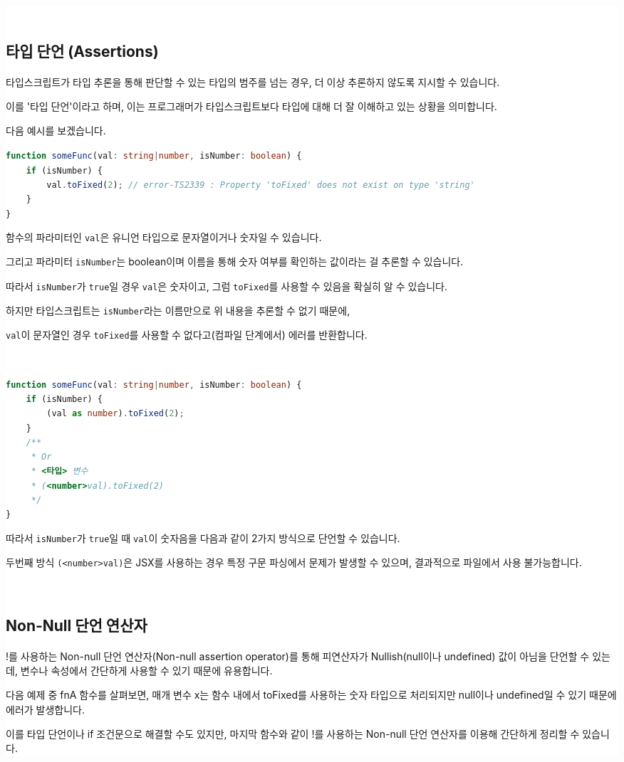 <br>

## 타입 단언 (Assertions)

타입스크립트가 타입 추론을 통해 판단할 수 있는 타입의 범주를 넘는 경우, 더 이상 추론하지 않도록 지시할 수 있습니다.

이를 '타입 단언'이라고 하며, 이는 프로그래머가 타입스크립트보다 타입에 대해 더 잘 이해하고 있는 상황을 의미합니다.

다음 예시를 보겠습니다.

```ts
function someFunc(val: string|number, isNumber: boolean) {
    if (isNumber) {
        val.toFixed(2); // error-TS2339 : Property 'toFixed' does not exist on type 'string'
    }
}
```

함수의 파라미터인 `val`은 유니언 타입으로 문자열이거나 숫자일 수 있습니다.

그리고 파라미터 `isNumber`는 boolean이며 이름을 통해 숫자 여부를 확인하는 값이라는 걸 추론할 수 있습니다.

따라서 `isNumber`가 `true`일 경우 `val`은 숫자이고, 그럼 `toFixed`를 사용할 수 있음을 확실히 알 수 있습니다.

하지만 타입스크립트는 `isNumber`라는 이름만으로 위 내용을 추론할 수 없기 때문에,

`val`이 문자열인 경우 `toFixed`를 사용할 수 없다고(컴파일 단계에서) 에러를 반환합니다.

<br>

```ts
function someFunc(val: string|number, isNumber: boolean) {
    if (isNumber) {
        (val as number).toFixed(2);
    }
    /**
     * Or
     * <타입> 변수
     * (<number>val).toFixed(2)
     */
}
```

따라서 `isNumber`가 `true`일 때 `val`이 숫자음을 다음과 같이 2가지 방식으로 단언할 수 있습니다.

두번째 방식 `(<number>val)`은 JSX를 사용하는 경우 특정 구문 파싱에서 문제가 발생할 수 있으며, 결과적으로 파일에서 사용 불가능합니다.

<br>

## Non-Null 단언 연산자

!를 사용하는 Non-null 단언 연산자(Non-null assertion operator)를 통해 피연산자가 Nullish(null이나 undefined) 값이 아님을 단언할 수 있는데, 변수나 속성에서 간단하게 사용할 수 있기 때문에 유용합니다.

다음 예제 중 fnA 함수를 살펴보면, 매개 변수 x는 함수 내에서 toFixed를 사용하는 숫자 타입으로 처리되지만 null이나 undefined일 수 있기 때문에 에러가 발생합니다.

이를 타입 단언이나 if 조건문으로 해결할 수도 있지만, 마지막 함수와 같이 !를 사용하는 Non-null 단언 연산자를 이용해 간단하게 정리할 수 있습니다.

 